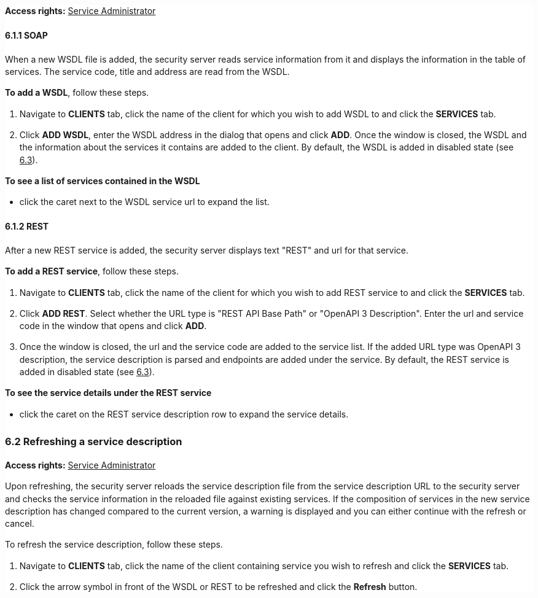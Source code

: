**Access rights:** [Service Administrator](#xroad-service-administrator)

#### 6.1.1 SOAP

When a new WSDL file is added, the security server reads service information from it and displays the information in the table of services. The service code, title and address are read from the WSDL.

**To add a WSDL**, follow these steps.

1.  Navigate to **CLIENTS** tab, click the name of the client for which you wish to add WSDL to and click the **SERVICES** tab. 

3.  Click **ADD WSDL**, enter the WSDL address in the dialog that opens and click **ADD**. Once the window is closed, the WSDL and the information about the services it contains are added to the client. By default, the WSDL is added in disabled state (see [6.3](#63-enabling-and-disabling-a-service-description)).

**To see a list of services contained in the WSDL**

-   click the caret next to the WSDL service url to expand the list.

#### 6.1.2 REST

After a new REST service is added, the security server displays text "REST" and url for that service.

**To add a REST service**, follow these steps.

1.  Navigate to **CLIENTS** tab, click the name of the client for which you wish to add REST service to and click the **SERVICES** tab. 

3.  Click **ADD REST**. Select whether the URL type is "REST API Base Path" or "OpenAPI 3 Description". Enter the url and service code in the window that opens and click **ADD**.

4.  Once the window is closed, the url and the service code are added to the service list. If the added URL type was OpenAPI 3 description, the service description is parsed and endpoints are added under the service. By default, the REST service is added in disabled state (see [6.3](#63-enabling-and-disabling-a-service-description)).

**To see the service details under the REST service**

-   click the caret on the REST service description row to expand the service details.

### 6.2 Refreshing a service description

**Access rights:** [Service Administrator](#xroad-service-administrator)

Upon refreshing, the security server reloads the service description file from the service description URL to the security server and checks the service information in the reloaded file against existing services. If the composition of services in the new service description has changed compared to the current version, a warning is displayed and you can either continue with the refresh or cancel.

To refresh the service description, follow these steps.

1.  Navigate to **CLIENTS** tab, click the name of the client containing service you wish to refresh and click the **SERVICES** tab. 

2.  Click the arrow symbol in front of the WSDL or REST to be refreshed and click the **Refresh** button.
